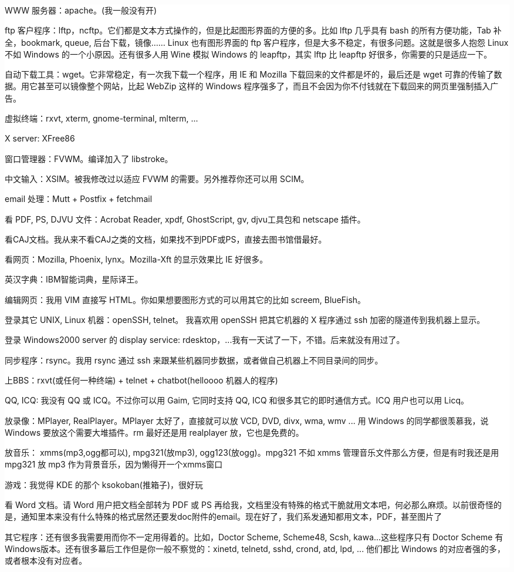 WWW 服务器：apache。(我一般没有开)

ftp 客户程序：lftp，ncftp。它们都是文本方式操作的，但是比起图形界面的方便的多。比如 lftp 几乎具有 bash 的所有方便功能，Tab 补全，bookmark, queue, 后台下载，镜像…… Linux 也有图形界面的 ftp 客户程序，但是大多不稳定，有很多问题。这就是很多人抱怨 Linux 不如 Windows 的一个小原因。还有很多人用 Wine 模拟 Windows 的 leapftp，其实 lftp 比 leapftp 好很多，你需要的只是适应一下。

自动下载工具：wget。它非常稳定，有一次我下载一个程序，用 IE 和 Mozilla 下载回来的文件都是坏的，最后还是 wget 可靠的传输了数据。用它甚至可以镜像整个网站，比起 WebZip 这样的 Windows 程序强多了，而且不会因为你不付钱就在下载回来的网页里强制插入广告。

虚拟终端：rxvt, xterm, gnome-terminal, mlterm, ...

X server: XFree86

窗口管理器：FVWM。编译加入了 libstroke。

中文输入：XSIM。被我修改过以适应 FVWM 的需要。另外推荐你还可以用 SCIM。

email 处理：Mutt + Postfix + fetchmail

看 PDF, PS, DJVU 文件：Acrobat Reader, xpdf, GhostScript, gv, djvu工具包和 netscape 插件。

看CAJ文档。我从来不看CAJ之类的文档，如果找不到PDF或PS，直接去图书馆借最好。

看网页：Mozilla, Phoenix, lynx。Mozilla-Xft 的显示效果比 IE 好很多。

英汉字典：IBM智能词典，星际译王。

编辑网页：我用 VIM 直接写 HTML。你如果想要图形方式的可以用其它的比如 screem, BlueFish。

登录其它 UNIX, Linux 机器：openSSH, telnet。 我喜欢用 openSSH 把其它机器的 X 程序通过 ssh 加密的隧道传到我机器上显示。

登录 Windows2000 server 的 display service: rdesktop，...我有一天试了一下，不错。后来就没有用过了。

同步程序：rsync。我用 rsync 通过 ssh 来跟某些机器同步数据，或者做自己机器上不同目录间的同步。

上BBS：rxvt(或任何一种终端) + telnet + chatbot(helloooo 机器人的程序)

QQ, ICQ: 我没有 QQ 或 ICQ。不过你可以用 Gaim, 它同时支持 QQ, ICQ 和很多其它的即时通信方式。ICQ 用户也可以用 Licq。

放录像：MPlayer, RealPlayer。MPlayer 太好了，直接就可以放 VCD, DVD, divx, wma, wmv ... 用 Windows 的同学都很羡慕我，说 Windows 要放这个需要大堆插件。rm 最好还是用 realplayer 放，它也是免费的。

放音乐： xmms(mp3,ogg都可以), mpg321(放mp3), ogg123(放ogg)。mpg321 不如 xmms 管理音乐文件那么方便，但是有时我还是用 mpg321 放 mp3 作为背景音乐，因为懒得开一个xmms窗口

游戏：我觉得 KDE 的那个 ksokoban(推箱子)，很好玩

看 Word 文档。请 Word 用户把文档全部转为 PDF 或 PS 再给我，文档里没有特殊的格式干脆就用文本吧，何必那么麻烦。以前很奇怪的是，通知里本来没有什么特殊的格式居然还要发doc附件的email。现在好了，我们系发通知都用文本，PDF，甚至图片了

其它程序：还有很多我需要用而你不一定用得着的。比如，Doctor Scheme, Scheme48, Scsh, kawa...这些程序只有 Doctor Scheme 有Windows版本。还有很多幕后工作但是你一般不察觉的：xinetd, telnetd, sshd, crond, atd, lpd, ... 他们都比 Windows 的对应者强的多，或者根本没有对应者。 
